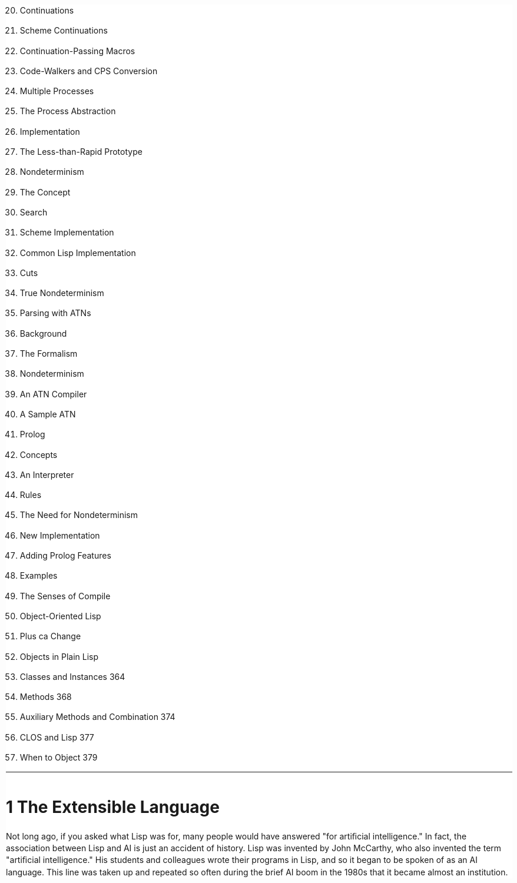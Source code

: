 20. Continuations
 1. Scheme Continuations
 2. Continuation-Passing Macros
 3. Code-Walkers and CPS Conversion

21. Multiple Processes
 1. The Process Abstraction
 2. Implementation
 3. The Less-than-Rapid Prototype

22. Nondeterminism
 1. The Concept
 2. Search
 3. Scheme Implementation
 4. Common Lisp Implementation
 5. Cuts
 6. True Nondeterminism

23. Parsing with ATNs
 1. Background
 2. The Formalism
 3. Nondeterminism
 4. An ATN Compiler
 5. A Sample ATN

24. Prolog
 1. Concepts
 2. An Interpreter
 3. Rules
 4. The Need for Nondeterminism
 5. New Implementation
 6. Adding Prolog Features
 7. Examples
 8. The Senses of Compile

25. Object-Oriented Lisp
 1. Plus ca Change
 2. Objects in Plain Lisp
 3. Classes and Instances 364
 4. Methods 368
 5. Auxiliary Methods and Combination 374
 6. CLOS and Lisp 377
 7. When to Object 379

---

# 1 The Extensible Language

Not long ago, if you asked what Lisp was for, many people would have answered
"for artiﬁcial intelligence." In fact, the association between Lisp and AI is just an
accident of history. Lisp was invented by John McCarthy, who also invented the
term "artiﬁcial intelligence." His students and colleagues wrote their programs in
Lisp, and so it began to be spoken of as an AI language. This line was taken up
and repeated so often during the brief AI boom in the 1980s that it became almost
an institution.
